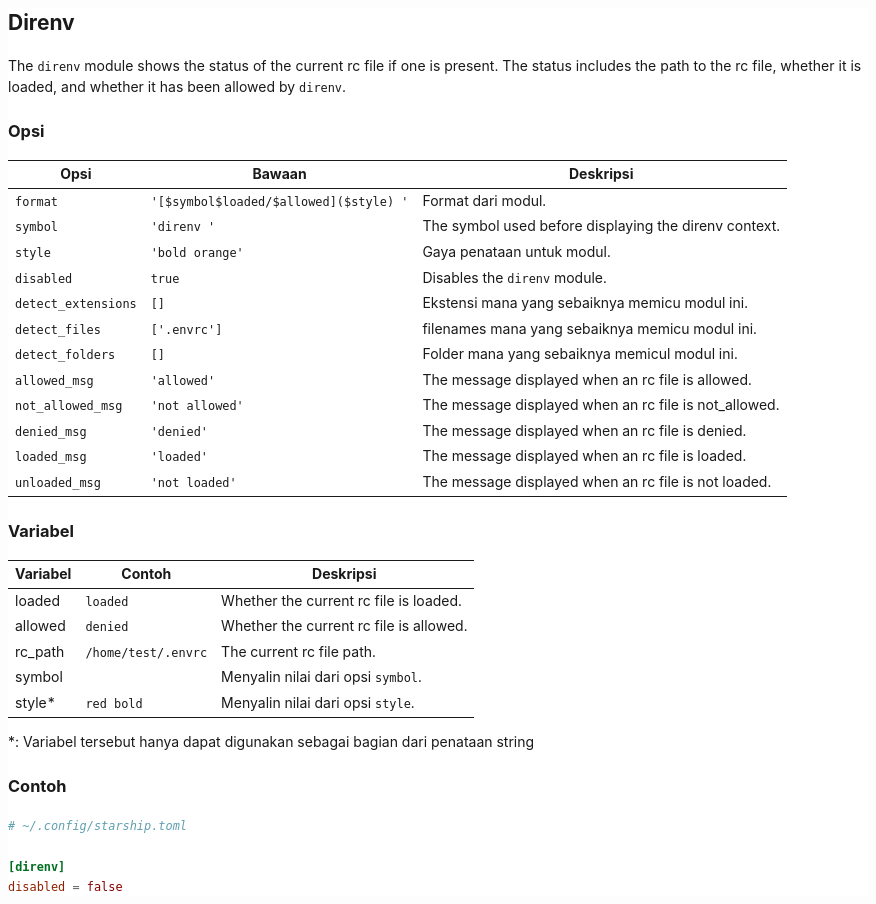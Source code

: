 ## Direnv

The `direnv` module shows the status of the current rc file if one is present. The status includes the path to the rc file, whether it is loaded, and whether it has been allowed by `direnv`.

### Opsi

| Opsi                | Bawaan                                 | Deskripsi                                             |
| ------------------- | -------------------------------------- | ----------------------------------------------------- |
| `format`            | `'[$symbol$loaded/$allowed]($style) '` | Format dari modul.                                    |
| `symbol`            | `'direnv '`                            | The symbol used before displaying the direnv context. |
| `style`             | `'bold orange'`                        | Gaya penataan untuk modul.                            |
| `disabled`          | `true`                                 | Disables the `direnv` module.                         |
| `detect_extensions` | `[]`                                   | Ekstensi mana yang sebaiknya memicu modul ini.        |
| `detect_files`      | `['.envrc']`                           | filenames mana yang sebaiknya memicu modul ini.       |
| `detect_folders`    | `[]`                                   | Folder mana yang sebaiknya memicul modul ini.         |
| `allowed_msg`       | `'allowed'`                            | The message displayed when an rc file is allowed.     |
| `not_allowed_msg`   | `'not allowed'`                        | The message displayed when an rc file is not_allowed. |
| `denied_msg`        | `'denied'`                             | The message displayed when an rc file is denied.      |
| `loaded_msg`        | `'loaded'`                             | The message displayed when an rc file is loaded.      |
| `unloaded_msg`      | `'not loaded'`                         | The message displayed when an rc file is not loaded.  |

### Variabel

| Variabel  | Contoh              | Deskripsi                               |
| --------- | ------------------- | --------------------------------------- |
| loaded    | `loaded`            | Whether the current rc file is loaded.  |
| allowed   | `denied`            | Whether the current rc file is allowed. |
| rc_path   | `/home/test/.envrc` | The current rc file path.               |
| symbol    |                     | Menyalin nilai dari opsi `symbol`.      |
| style\* | `red bold`          | Menyalin nilai dari opsi `style`.       |

*: Variabel tersebut hanya dapat digunakan sebagai bagian dari penataan string

### Contoh

```toml
# ~/.config/starship.toml

[direnv]
disabled = false
```
